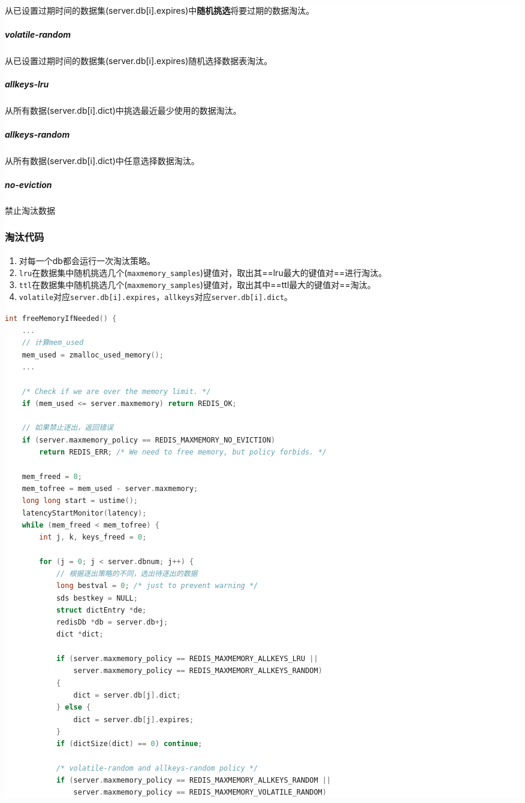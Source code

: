 从已设置过期时间的数据集(server.db[i].expires)中**随机挑选**将要过期的数据淘汰。

##### volatile-random

从已设置过期时间的数据集(server.db[i].expires)随机选择数据表淘汰。

##### allkeys-lru

从所有数据(server.db[i].dict)中挑选最近最少使用的数据淘汰。

##### allkeys-random

从所有数据(server.db[i].dict)中任意选择数据淘汰。

##### no-eviction

禁止淘汰数据

### 淘汰代码

1. 对每一个db都会运行一次淘汰策略。
2. `lru`在数据集中随机挑选几个(`maxmemory_samples`)键值对，取出其==lru最大的键值对==进行淘汰。
3. `ttl`在数据集中随机挑选几个(`maxmemory_samples`)键值对，取出其中==ttl最大的键值对==淘汰。
3. `volatile`对应`server.db[i].expires`，`allkeys`对应`server.db[i].dict`。


```C
int freeMemoryIfNeeded() {
    ...
    // 计算mem_used
    mem_used = zmalloc_used_memory();
    ...

    /* Check if we are over the memory limit. */
    if (mem_used <= server.maxmemory) return REDIS_OK;

    // 如果禁止逐出，返回错误
    if (server.maxmemory_policy == REDIS_MAXMEMORY_NO_EVICTION)
        return REDIS_ERR; /* We need to free memory, but policy forbids. */

    mem_freed = 0;
    mem_tofree = mem_used - server.maxmemory;
    long long start = ustime();
    latencyStartMonitor(latency);
    while (mem_freed < mem_tofree) {
        int j, k, keys_freed = 0;

        for (j = 0; j < server.dbnum; j++) {
            // 根据逐出策略的不同，选出待逐出的数据
            long bestval = 0; /* just to prevent warning */
            sds bestkey = NULL;
            struct dictEntry *de;
            redisDb *db = server.db+j;
            dict *dict;

            if (server.maxmemory_policy == REDIS_MAXMEMORY_ALLKEYS_LRU ||
                server.maxmemory_policy == REDIS_MAXMEMORY_ALLKEYS_RANDOM)
            {
                dict = server.db[j].dict;
            } else {
                dict = server.db[j].expires;
            }
            if (dictSize(dict) == 0) continue;

            /* volatile-random and allkeys-random policy */
            if (server.maxmemory_policy == REDIS_MAXMEMORY_ALLKEYS_RANDOM ||
                server.maxmemory_policy == REDIS_MAXMEMORY_VOLATILE_RANDOM)
```